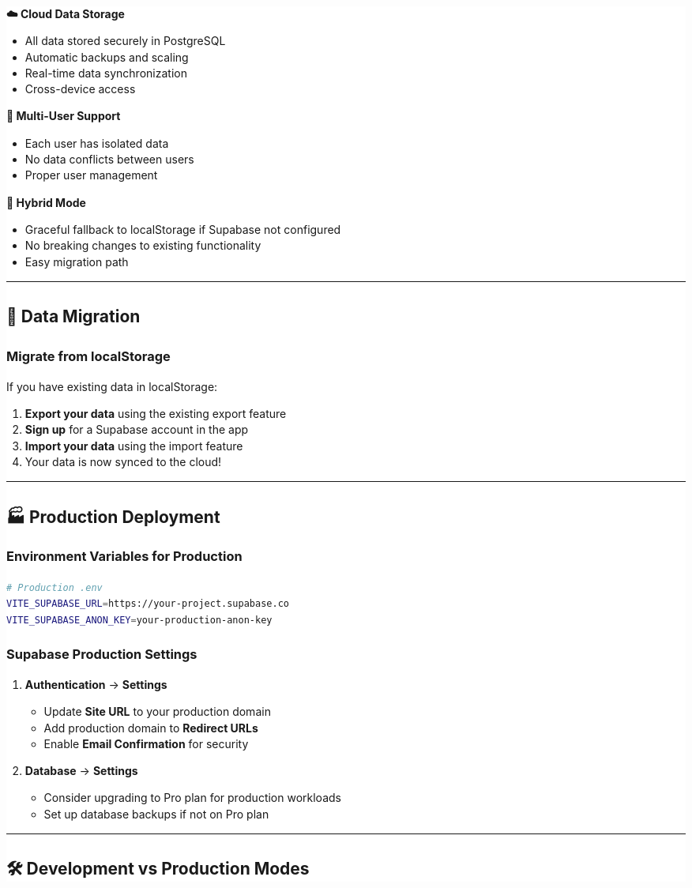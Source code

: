 **☁️ Cloud Data Storage**
- All data stored securely in PostgreSQL
- Automatic backups and scaling
- Real-time data synchronization
- Cross-device access

**👥 Multi-User Support** 
- Each user has isolated data
- No data conflicts between users
- Proper user management

**🔄 Hybrid Mode**
- Graceful fallback to localStorage if Supabase not configured
- No breaking changes to existing functionality
- Easy migration path

---

## 🔄 **Data Migration**

### Migrate from localStorage
If you have existing data in localStorage:

1. **Export your data** using the existing export feature
2. **Sign up** for a Supabase account in the app
3. **Import your data** using the import feature
4. Your data is now synced to the cloud!

---

## 🏭 **Production Deployment**

### Environment Variables for Production
```bash
# Production .env
VITE_SUPABASE_URL=https://your-project.supabase.co
VITE_SUPABASE_ANON_KEY=your-production-anon-key
```

### Supabase Production Settings
1. **Authentication** → **Settings**
   - Update **Site URL** to your production domain
   - Add production domain to **Redirect URLs**
   - Enable **Email Confirmation** for security

2. **Database** → **Settings**
   - Consider upgrading to Pro plan for production workloads
   - Set up database backups if not on Pro plan

---

## 🛠️ **Development vs Production Modes**
